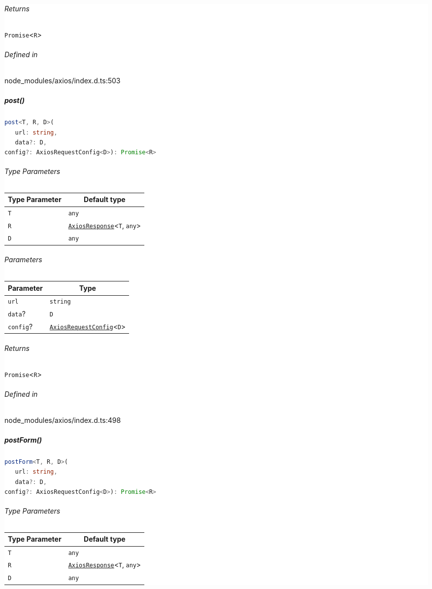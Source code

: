 ###### Returns

`Promise`\<`R`\>

###### Defined in

node\_modules/axios/index.d.ts:503

##### post()

```ts
post<T, R, D>(
   url: string, 
   data?: D, 
config?: AxiosRequestConfig<D>): Promise<R>
```

###### Type Parameters

| Type Parameter | Default type |
| ------ | ------ |
| `T` | `any` |
| `R` | [`AxiosResponse`](axios.md#axiosresponsetd)\<`T`, `any`\> |
| `D` | `any` |

###### Parameters

| Parameter | Type |
| ------ | ------ |
| `url` | `string` |
| `data`? | `D` |
| `config`? | [`AxiosRequestConfig`](axios.md#axiosrequestconfigd)\<`D`\> |

###### Returns

`Promise`\<`R`\>

###### Defined in

node\_modules/axios/index.d.ts:498

##### postForm()

```ts
postForm<T, R, D>(
   url: string, 
   data?: D, 
config?: AxiosRequestConfig<D>): Promise<R>
```

###### Type Parameters

| Type Parameter | Default type |
| ------ | ------ |
| `T` | `any` |
| `R` | [`AxiosResponse`](axios.md#axiosresponsetd)\<`T`, `any`\> |
| `D` | `any` |
